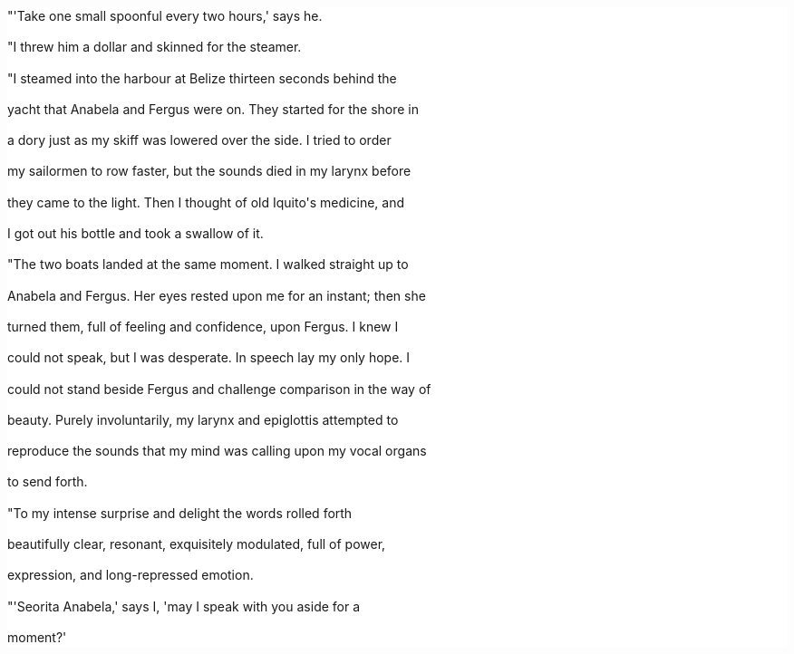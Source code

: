 

"'Take one small spoonful every two hours,' says he.



"I threw him a dollar and skinned for the steamer.



"I steamed into the harbour at Belize thirteen seconds behind the

yacht that Anabela and Fergus were on. They started for the shore in

a dory just as my skiff was lowered over the side. I tried to order

my sailormen to row faster, but the sounds died in my larynx before

they came to the light. Then I thought of old Iquito's medicine, and

I got out his bottle and took a swallow of it.



"The two boats landed at the same moment. I walked straight up to

Anabela and Fergus. Her eyes rested upon me for an instant; then she

turned them, full of feeling and confidence, upon Fergus. I knew I

could not speak, but I was desperate. In speech lay my only hope. I

could not stand beside Fergus and challenge comparison in the way of

beauty. Purely involuntarily, my larynx and epiglottis attempted to

reproduce the sounds that my mind was calling upon my vocal organs

to send forth.



"To my intense surprise and delight the words rolled forth

beautifully clear, resonant, exquisitely modulated, full of power,

expression, and long-repressed emotion.



"'Seorita Anabela,' says I, 'may I speak with you aside for a

moment?'



